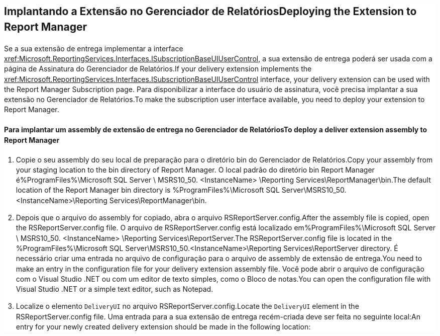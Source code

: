 ## <a name="deploying-the-extension-to-report-manager"></a><span data-ttu-id="1d6d6-148">Implantando a Extensão no Gerenciador de Relatórios</span><span class="sxs-lookup"><span data-stu-id="1d6d6-148">Deploying the Extension to Report Manager</span></span>  
 <span data-ttu-id="1d6d6-149">Se a sua extensão de entrega implementar a interface <xref:Microsoft.ReportingServices.Interfaces.ISubscriptionBaseUIUserControl>, a sua extensão de entrega poderá ser usada com a página de Assinatura do Gerenciador de Relatórios.</span><span class="sxs-lookup"><span data-stu-id="1d6d6-149">If your delivery extension implements the <xref:Microsoft.ReportingServices.Interfaces.ISubscriptionBaseUIUserControl> interface, your delivery extension can be used with the Report Manager Subscription page.</span></span> <span data-ttu-id="1d6d6-150">Para disponibilizar a interface do usuário de assinatura, você precisa implantar a sua extensão no Gerenciador de Relatórios.</span><span class="sxs-lookup"><span data-stu-id="1d6d6-150">To make the subscription user interface available, you need to deploy your extension to Report Manager.</span></span>  
  
#### <a name="to-deploy-a-deliver-extension-assembly-to-report-manager"></a><span data-ttu-id="1d6d6-151">Para implantar um assembly de extensão de entrega no Gerenciador de Relatórios</span><span class="sxs-lookup"><span data-stu-id="1d6d6-151">To deploy a deliver extension assembly to Report Manager</span></span>  
  
1.  <span data-ttu-id="1d6d6-152">Copie o seu assembly do seu local de preparação para o diretório bin do Gerenciador de Relatórios.</span><span class="sxs-lookup"><span data-stu-id="1d6d6-152">Copy your assembly from your staging location to the bin directory of Report Manager.</span></span> <span data-ttu-id="1d6d6-153">O local padrão do diretório bin Report Manager é%ProgramFiles%\Microsoft SQL Server \ MSRS10_50. \<InstanceName> \Reporting Services\ReportManager\bin.</span><span class="sxs-lookup"><span data-stu-id="1d6d6-153">The default location of the Report Manager bin directory is %ProgramFiles%\Microsoft SQL Server\MSRS10_50.\<InstanceName>\Reporting Services\ReportManager\bin.</span></span>  
  
2.  <span data-ttu-id="1d6d6-154">Depois que o arquivo do assembly for copiado, abra o arquivo RSReportServer.config.</span><span class="sxs-lookup"><span data-stu-id="1d6d6-154">After the assembly file is copied, open the RSReportServer.config file.</span></span> <span data-ttu-id="1d6d6-155">O arquivo de RSReportServer.config está localizado em%ProgramFiles%\Microsoft SQL Server \ MSRS10_50. \<InstanceName> \Reporting Services\ReportServer.</span><span class="sxs-lookup"><span data-stu-id="1d6d6-155">The RSReportServer.config file is located in the %ProgramFiles%\Microsoft SQL Server\MSRS10_50.\<InstanceName>\Reporting Services\ReportServer directory.</span></span> <span data-ttu-id="1d6d6-156">É necessário criar uma entrada no arquivo de configuração para o arquivo de assembly de extensão de entrega.</span><span class="sxs-lookup"><span data-stu-id="1d6d6-156">You need to make an entry in the configuration file for your delivery extension assembly file.</span></span> <span data-ttu-id="1d6d6-157">Você pode abrir o arquivo de configuração com o Visual Studio .NET ou com um editor de texto simples, como o Bloco de notas.</span><span class="sxs-lookup"><span data-stu-id="1d6d6-157">You can open the configuration file with Visual Studio .NET or a simple text editor, such as Notepad.</span></span>  
  
3.  <span data-ttu-id="1d6d6-158">Localize o elemento `DeliveryUI` no arquivo RSReportServer.config.</span><span class="sxs-lookup"><span data-stu-id="1d6d6-158">Locate the `DeliveryUI` element in the RSReportServer.config file.</span></span> <span data-ttu-id="1d6d6-159">Uma entrada para a sua extensão de entrega recém-criada deve ser feita no seguinte local:</span><span class="sxs-lookup"><span data-stu-id="1d6d6-159">An entry for your newly created delivery extension should be made in the following location:</span></span>  
  